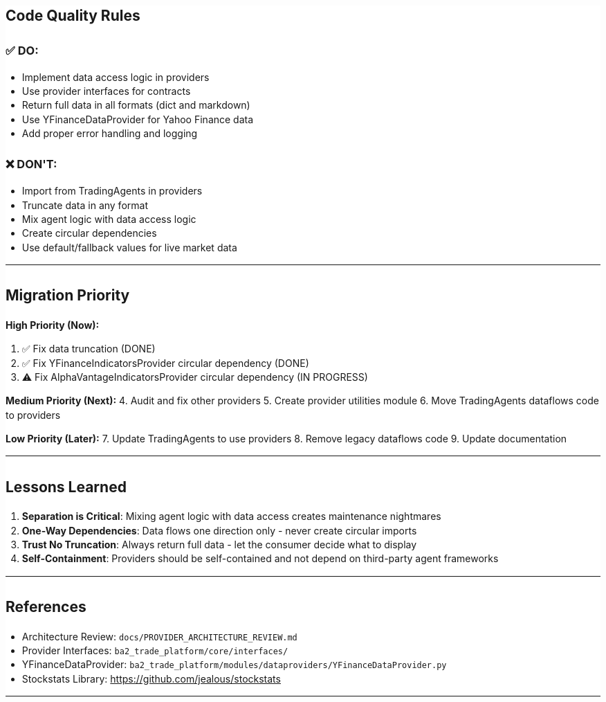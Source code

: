 
## Code Quality Rules

### ✅ DO:
- Implement data access logic in providers
- Use provider interfaces for contracts
- Return full data in all formats (dict and markdown)
- Use YFinanceDataProvider for Yahoo Finance data
- Add proper error handling and logging

### ❌ DON'T:
- Import from TradingAgents in providers
- Truncate data in any format
- Mix agent logic with data access logic
- Create circular dependencies
- Use default/fallback values for live market data

---

## Migration Priority

**High Priority (Now):**
1. ✅ Fix data truncation (DONE)
2. ✅ Fix YFinanceIndicatorsProvider circular dependency (DONE)
3. ⚠️ Fix AlphaVantageIndicatorsProvider circular dependency (IN PROGRESS)

**Medium Priority (Next):**
4. Audit and fix other providers
5. Create provider utilities module
6. Move TradingAgents dataflows code to providers

**Low Priority (Later):**
7. Update TradingAgents to use providers
8. Remove legacy dataflows code
9. Update documentation

---

## Lessons Learned

1. **Separation is Critical**: Mixing agent logic with data access creates maintenance nightmares
2. **One-Way Dependencies**: Data flows one direction only - never create circular imports
3. **Trust No Truncation**: Always return full data - let the consumer decide what to display
4. **Self-Containment**: Providers should be self-contained and not depend on third-party agent frameworks

---

## References

- Architecture Review: `docs/PROVIDER_ARCHITECTURE_REVIEW.md`
- Provider Interfaces: `ba2_trade_platform/core/interfaces/`
- YFinanceDataProvider: `ba2_trade_platform/modules/dataproviders/YFinanceDataProvider.py`
- Stockstats Library: https://github.com/jealous/stockstats

---